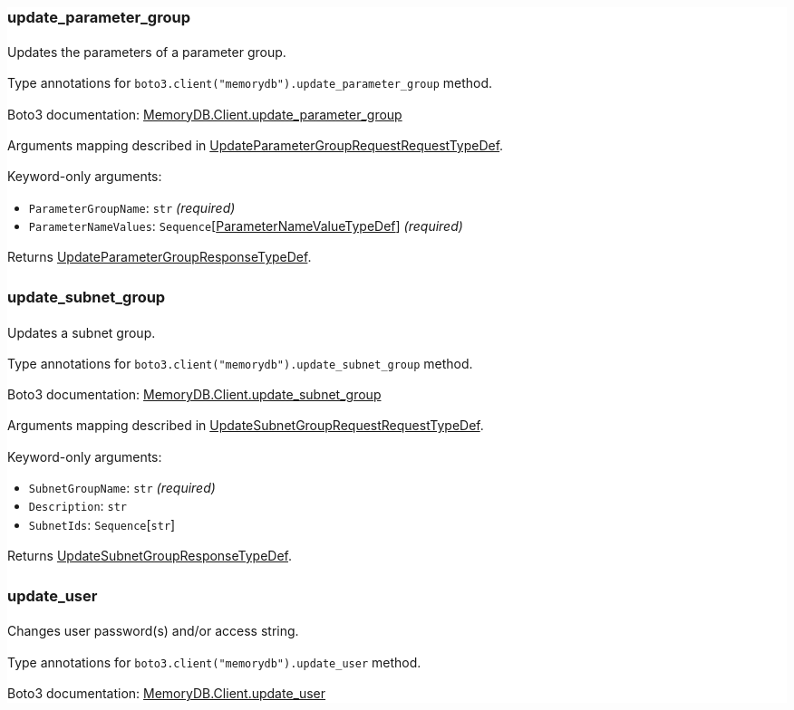 ### update_parameter_group

Updates the parameters of a parameter group.

Type annotations for `boto3.client("memorydb").update_parameter_group` method.

Boto3 documentation:
[MemoryDB.Client.update_parameter_group](https://boto3.amazonaws.com/v1/documentation/api/latest/reference/services/memorydb.html#MemoryDB.Client.update_parameter_group)

Arguments mapping described in
[UpdateParameterGroupRequestRequestTypeDef](./type_defs.md#updateparametergrouprequestrequesttypedef).

Keyword-only arguments:

- `ParameterGroupName`: `str` *(required)*
- `ParameterNameValues`:
  `Sequence`\[[ParameterNameValueTypeDef](./type_defs.md#parameternamevaluetypedef)\]
  *(required)*

Returns
[UpdateParameterGroupResponseTypeDef](./type_defs.md#updateparametergroupresponsetypedef).

<a id="update\_subnet\_group"></a>

### update_subnet_group

Updates a subnet group.

Type annotations for `boto3.client("memorydb").update_subnet_group` method.

Boto3 documentation:
[MemoryDB.Client.update_subnet_group](https://boto3.amazonaws.com/v1/documentation/api/latest/reference/services/memorydb.html#MemoryDB.Client.update_subnet_group)

Arguments mapping described in
[UpdateSubnetGroupRequestRequestTypeDef](./type_defs.md#updatesubnetgrouprequestrequesttypedef).

Keyword-only arguments:

- `SubnetGroupName`: `str` *(required)*
- `Description`: `str`
- `SubnetIds`: `Sequence`\[`str`\]

Returns
[UpdateSubnetGroupResponseTypeDef](./type_defs.md#updatesubnetgroupresponsetypedef).

<a id="update\_user"></a>

### update_user

Changes user password(s) and/or access string.

Type annotations for `boto3.client("memorydb").update_user` method.

Boto3 documentation:
[MemoryDB.Client.update_user](https://boto3.amazonaws.com/v1/documentation/api/latest/reference/services/memorydb.html#MemoryDB.Client.update_user)

